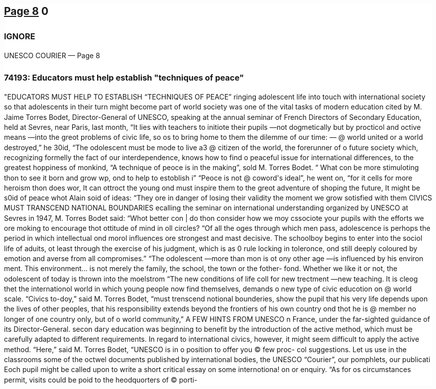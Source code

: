 
## [Page 8](074184engo.pdf#page=8) 0

### IGNORE

UNESCO COURIER — Page 8 
 


### 74193: Educators must help establish "techniques of peace"

"EDUCATORS MUST HELP TO ESTABLISH 
“TECHNIQUES OF PEACE” 
ringing adolescent life into touch with international society so that adolescents 
in their turn might become part of world society was one of the vital tasks 
of modern education cited by M. Jaime Torres Bodet, Director-General of 
UNESCO, speaking at the annual seminar of French Directors of Secondary 
Education, held at Sevres, near Paris, last month, 
“It lies with teachers to initiote their pupils —not dogmetically but by procticol and 
octive means —into the greot problems of civic life, so os to bring home to them the 
dilemme of our time: — @ world united or a world destroyed,” he 30id, 
“The odolescent must be mode to live a3 @ citizen of the world, the forerunner of o 
future society which, recognizing formelly the fact of our interdependence, knows how 
to find o peaceful issue for international differences, to the greatest hoppiness of monkind, 
“A technique of peoce is in the making”, sold M. Torres Bodet. “ What con be more 
stimuloting thon to see it born and grow wp, ond to help to estoblish i” 
“Peoce is not @ coword's ideal”, he went on, “for it cells for more heroism thon 
does wor, It can ottroct the young ond must inspire them to the greot adventure of 
shoping the future, It might be s0id of peace whot Alain soid of ideas: “They ore in 
danger of losing their validity the moment we grow sotisfied with them 
CIVICS MUST TRANSCEND 
NATIONAL BOUNDARIES 
ecalling the seminar on international understanding organized by UNESCO 
at Sevres in 1947, M. Torres Bodet said: “Whot better con | do thon 
consider how we moy cssociote your pupils with the efforts we ore moking 
to encourage thot ottitude of mind in oll circles? 
“Of all the oges through which men pass, adolescence is perhops the period in which 
intellectual ond morol influences ore strongest and mast decisive. The schoolboy 
begins to enter into the sociol life of aduits, ot least through the exercise of his judgment, 
which is as 0 rule locking in toleronce, ond still deeply coloured by emotion and averse 
from all compromises.” 
“The odolescent —more than mon is ot ony other age —is influenced by his environ 
ment. This environment... is not merely the family, the school, the town or the fother- 
fond. Whether we like it or not, the odolescent of today is thrown into the moelstrom 
“The new conditions of life coll for new trectment —new teaching. It is cleog thet 
the internationol world in which young people now find themselves, demands o new type 
of civic educotion on @ world scale. 
“Civics to-doy,” said M. Torres Bodet, “must trenscend notional bounderies, show 
the pupil that his very life depends upon the lives of other peoples, that his responsibility 
extends beyond the frontiers of his own country ond thot he is @ member no longer of 
one country only, but of o world community,” 
A FEW HINTS 
FROM UNESCO 
n France, under the far-sighted guidance of its Director-General. secon 
dary education was beginning to benefit by the introduction of the active 
method, which must be carefully adapted to different requirements. In regard to 
international civics, however, it might seem difficult to apply the active method. 
“Here,” said M. Torres Bodet, “UNESCO is in o position to offer you © few proc- 
col suggestions. Let us use in the classrooms some of the octwel documents published 
by international bodies, the UNESCO “Courier”, our pomphlets, our publicati Eoch 
pupil might be called upon to write a short critical essay on some internotiona! on 
or enquiry. 
“As for os circumstances permit, visits could be poid to the heodquorters of © porti- 